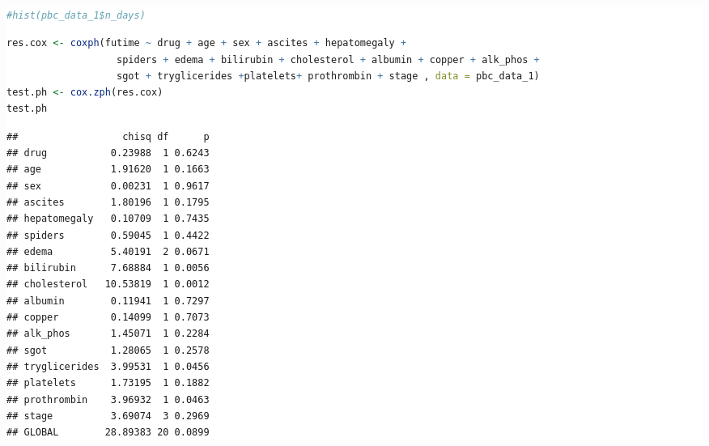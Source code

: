 ``` r
#hist(pbc_data_1$n_days)
```

``` r
res.cox <- coxph(futime ~ drug + age + sex + ascites + hepatomegaly + 
                   spiders + edema + bilirubin + cholesterol + albumin + copper + alk_phos + 
                   sgot + tryglicerides +platelets+ prothrombin + stage , data = pbc_data_1)
test.ph <- cox.zph(res.cox)
test.ph
```

    ##                  chisq df      p
    ## drug           0.23988  1 0.6243
    ## age            1.91620  1 0.1663
    ## sex            0.00231  1 0.9617
    ## ascites        1.80196  1 0.1795
    ## hepatomegaly   0.10709  1 0.7435
    ## spiders        0.59045  1 0.4422
    ## edema          5.40191  2 0.0671
    ## bilirubin      7.68884  1 0.0056
    ## cholesterol   10.53819  1 0.0012
    ## albumin        0.11941  1 0.7297
    ## copper         0.14099  1 0.7073
    ## alk_phos       1.45071  1 0.2284
    ## sgot           1.28065  1 0.2578
    ## tryglicerides  3.99531  1 0.0456
    ## platelets      1.73195  1 0.1882
    ## prothrombin    3.96932  1 0.0463
    ## stage          3.69074  3 0.2969
    ## GLOBAL        28.89383 20 0.0899
